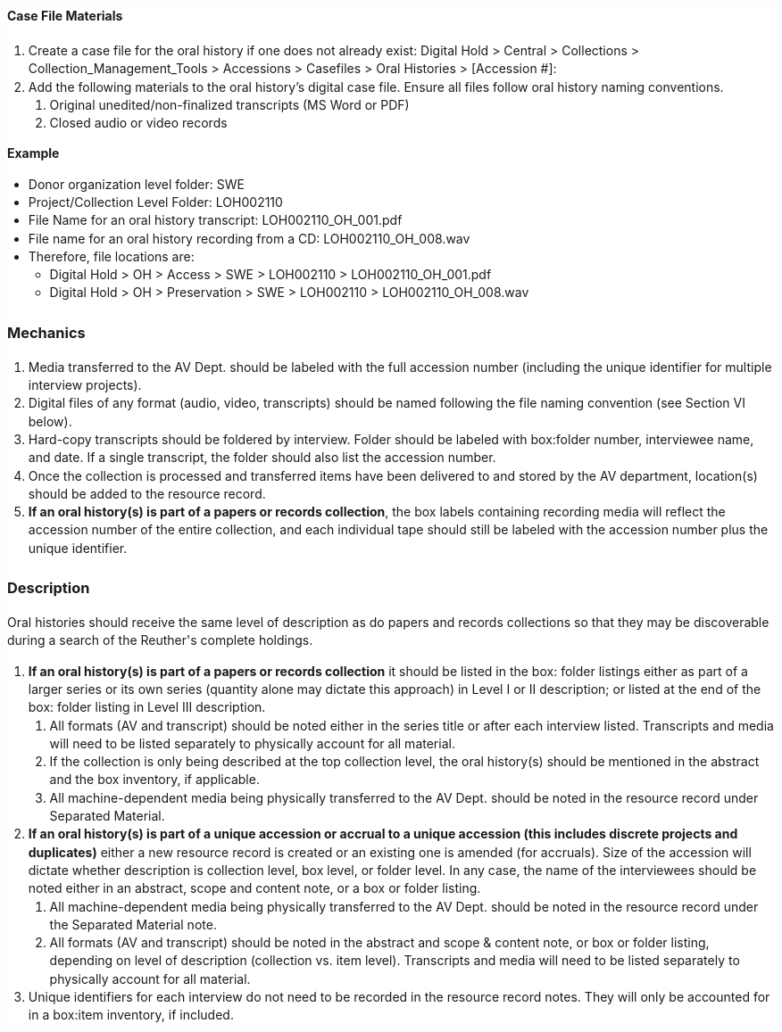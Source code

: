 #### Case File Materials

1.	Create a case file for the oral history if one does not already exist: 
Digital Hold > Central > Collections > Collection_Management_Tools > Accessions > Casefiles > Oral Histories > [Accession #]:
2.	Add the following materials to the oral history’s digital case file. Ensure all files follow oral history naming conventions.
	1. Original unedited/non-finalized transcripts (MS Word or PDF)
	2. Closed audio or video records

**Example**

- Donor organization level folder: SWE
- Project/Collection Level Folder: LOH002110
- File Name for an oral history transcript: LOH002110_OH_001.pdf
- File name for an oral history recording from a CD: LOH002110_OH_008.wav
- Therefore, file locations are:
	- Digital Hold > OH > Access > SWE > LOH002110 > LOH002110_OH_001.pdf
	- Digital Hold > OH > Preservation > SWE > LOH002110 > LOH002110_OH_008.wav

### Mechanics
1.	Media transferred to the AV Dept. should be labeled with the full accession number (including the unique identifier for multiple interview projects). 
2.	Digital files of any format (audio, video, transcripts) should be named following the file naming convention (see Section VI below).
3.	Hard-copy transcripts should be foldered by interview. Folder should be labeled with box:folder number, interviewee name, and date. If a single transcript, the folder should also list the accession number.
4.	Once the collection is processed and transferred items have been delivered to and stored by the AV department, location(s) should be added to the resource record.
5.	**If an oral history(s) is part of a papers or records collection**, the box labels containing recording media will reflect the accession number of the entire collection, and each individual tape should still be labeled with the accession number plus the unique identifier.

### Description
Oral histories should receive the same level of description as do papers and records collections so that they may be discoverable during a search of the Reuther's complete holdings.

1.	**If an oral history(s) is part of a papers or records collection** it should be listed in the box: folder listings either as part of a larger series or its own series (quantity alone may dictate this approach) in Level I or II description; or listed at the end of the box: folder listing in Level III description. 
	1. All formats (AV and transcript) should be noted either in the series title or after each interview listed. Transcripts and media will need to be listed separately to physically account for all material.
	2. If the collection is only being described at the top collection level, the oral history(s) should be mentioned in the abstract and the box inventory, if applicable.
	3. All machine-dependent media being physically transferred to the AV Dept. should be noted in the resource record under Separated Material. 
2.	**If an oral history(s) is part of a unique accession or accrual to a unique accession (this includes discrete projects and duplicates)** either a new resource record is created or an existing one is amended (for accruals). Size of the accession will dictate whether description is collection level, box level, or folder level. In any case, the name of the interviewees should be noted either in an abstract, scope and content note, or a box or folder listing.
	1. All machine-dependent media being physically transferred to the AV Dept. should be noted in the resource record under the Separated Material note. 
	2. All formats (AV and transcript) should be noted in the abstract and scope & content note, or box or folder listing, depending on level of description (collection vs. item level). Transcripts and media will need to be listed separately to physically account for all material.
3.	Unique identifiers for each interview do not need to be recorded in the resource record notes. They will only be accounted for in a box:item inventory, if included.
